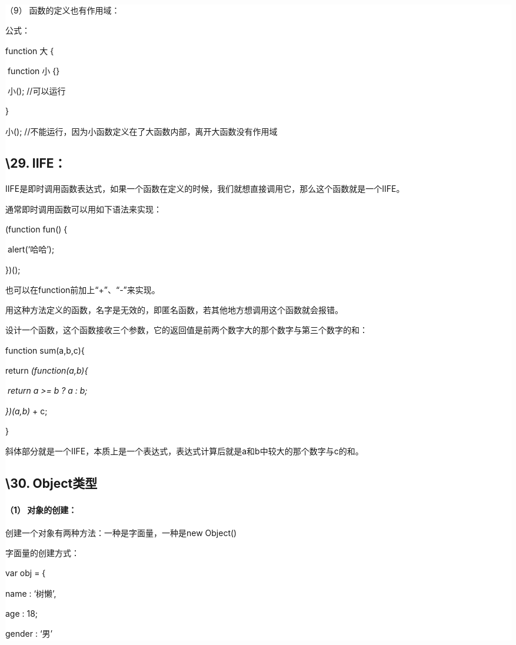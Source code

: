 （9）    函数的定义也有作用域：

公式：

function 大 {

​     function 小 {}

​     小();        //可以运行

}

小();           //不能运行，因为小函数定义在了大函数内部，离开大函数没有作用域

 

## \29.  IIFE：

IIFE是即时调用函数表达式，如果一个函数在定义的时候，我们就想直接调用它，那么这个函数就是一个IIFE。

通常即时调用函数可以用如下语法来实现：

 

(function fun() {

​    alert(‘哈哈’);

})();

也可以在function前加上“+”、“-”来实现。

用这种方法定义的函数，名字是无效的，即匿名函数，若其他地方想调用这个函数就会报错。

设计一个函数，这个函数接收三个参数，它的返回值是前两个数字大的那个数字与第三个数字的和：

function sum(a,b,c){

  return *(function(a,b){*

​       *return a >= b ? a : b;*

*})(a,b)* + c; 

}

斜体部分就是一个IIFE，本质上是一个表达式，表达式计算后就是a和b中较大的那个数字与c的和。

## \30.   Object类型

#### （1）  对象的创建：

创建一个对象有两种方法：一种是字面量，一种是new Object()

字面量的创建方式：

var obj = {

 name : ‘树懒’,

 age : 18;

 gender : ‘男’
